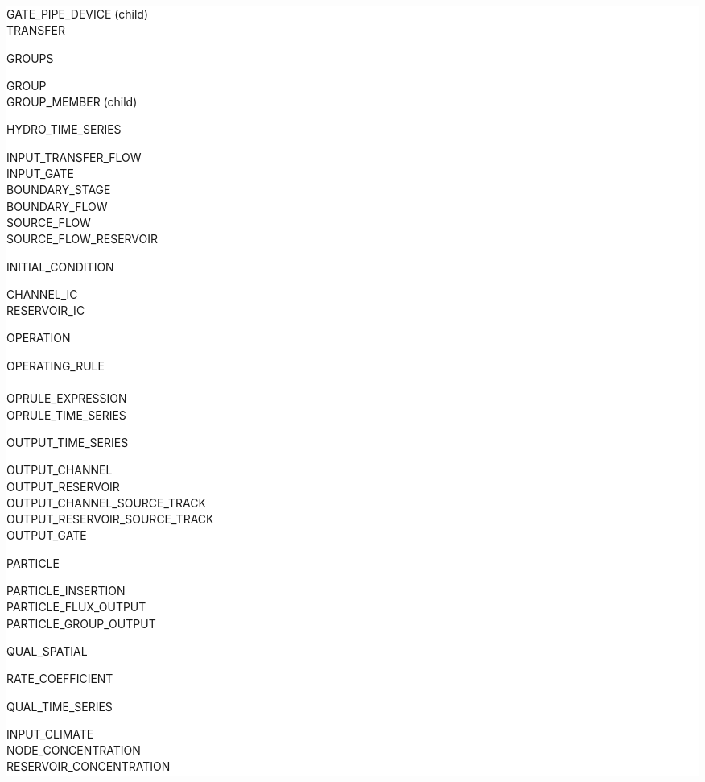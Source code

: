 GATE_PIPE_DEVICE (child) <br />
TRANSFER</p></td>
</tr>
<tr class="even">
<td class="confluenceTd" style="text-align: left;"><p>GROUPS</p></td>
<td class="confluenceTd" style="text-align: left;"><p>GROUP <br />
GROUP_MEMBER (child)</p></td>
</tr>
<tr class="odd">
<td class="confluenceTd"
style="text-align: left;"><p>HYDRO_TIME_SERIES</p></td>
<td class="confluenceTd"
style="text-align: left;"><p>INPUT_TRANSFER_FLOW <br />
INPUT_GATE <br />
BOUNDARY_STAGE <br />
BOUNDARY_FLOW <br />
SOURCE_FLOW <br />
SOURCE_FLOW_RESERVOIR</p></td>
</tr>
<tr class="even">
<td class="confluenceTd"
style="text-align: left;"><p>INITIAL_CONDITION</p></td>
<td class="confluenceTd" style="text-align: left;"><p>CHANNEL_IC <br />
RESERVOIR_IC </p></td>
</tr>
<tr class="odd">
<td class="confluenceTd" style="text-align: left;"><p>OPERATION</p></td>
<td class="confluenceTd"
style="text-align: left;"><p>OPERATING_RULE <br />
<br />
OPRULE_EXPRESSION <br />
OPRULE_TIME_SERIES</p></td>
</tr>
<tr class="even">
<td class="confluenceTd"
style="text-align: left;"><p>OUTPUT_TIME_SERIES</p></td>
<td class="confluenceTd"
style="text-align: left;"><p>OUTPUT_CHANNEL <br />
OUTPUT_RESERVOIR <br />
OUTPUT_CHANNEL_SOURCE_TRACK <br />
OUTPUT_RESERVOIR_SOURCE_TRACK <br />
OUTPUT_GATE</p></td>
</tr>
<tr class="odd">
<td class="confluenceTd" style="text-align: left;"><p>PARTICLE</p></td>
<td class="confluenceTd"
style="text-align: left;"><p>PARTICLE_INSERTION <br />
PARTICLE_FLUX_OUTPUT <br />
PARTICLE_GROUP_OUTPUT</p></td>
</tr>
<tr class="even">
<td class="confluenceTd"
style="text-align: left;"><p>QUAL_SPATIAL</p></td>
<td class="confluenceTd"
style="text-align: left;"><p>RATE_COEFFICIENT</p></td>
</tr>
<tr class="odd">
<td class="confluenceTd"
style="text-align: left;"><p>QUAL_TIME_SERIES</p></td>
<td class="confluenceTd"
style="text-align: left;"><p>INPUT_CLIMATE <br />
NODE_CONCENTRATION <br />
RESERVOIR_CONCENTRATION</p></td>
</tr>